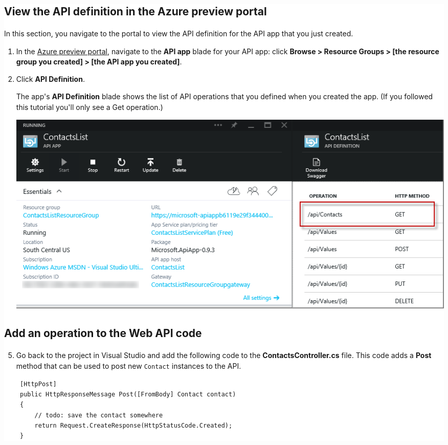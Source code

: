 ## View the API definition in the Azure preview portal

In this section, you navigate to the portal to view the API definition for the API app that you just created.

1. In the [Azure preview portal](https://portal.azure.com/), navigate to the **API app** blade for your API app:  click **Browse > Resource Groups > [the resource group you created] > [the API app you created]**.

4. Click **API Definition**. 

	The app's **API Definition** blade shows the list of API operations that you defined when you created the app. (If you followed this tutorial you'll only see a Get operation.) 

	![API Definition](./media/app-service-dotnet-create-api-app-vs2015/29-api-definition-v3.png)

## Add an operation to the Web API code

5. Go back to the project in Visual Studio and add the following code to the **ContactsController.cs** file. This code adds a **Post** method that can be used to post new `Contact` instances to the API.  

		[HttpPost]
		public HttpResponseMessage Post([FromBody] Contact contact)
		{
			// todo: save the contact somewhere
			return Request.CreateResponse(HttpStatusCode.Created);
		}
